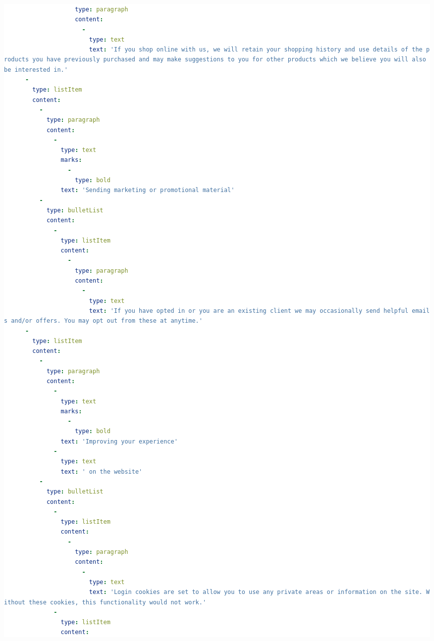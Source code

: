 ```yaml
                    type: paragraph
                    content:
                      -
                        type: text
                        text: 'If you shop online with us, we will retain your shopping history and use details of the products you have previously purchased and may make suggestions to you for other products which we believe you will also be interested in.'
      -
        type: listItem
        content:
          -
            type: paragraph
            content:
              -
                type: text
                marks:
                  -
                    type: bold
                text: 'Sending marketing or promotional material'
          -
            type: bulletList
            content:
              -
                type: listItem
                content:
                  -
                    type: paragraph
                    content:
                      -
                        type: text
                        text: 'If you have opted in or you are an existing client we may occasionally send helpful emails and/or offers. You may opt out from these at anytime.'
      -
        type: listItem
        content:
          -
            type: paragraph
            content:
              -
                type: text
                marks:
                  -
                    type: bold
                text: 'Improving your experience'
              -
                type: text
                text: ' on the website'
          -
            type: bulletList
            content:
              -
                type: listItem
                content:
                  -
                    type: paragraph
                    content:
                      -
                        type: text
                        text: 'Login cookies are set to allow you to use any private areas or information on the site. Without these cookies, this functionality would not work.'
              -
                type: listItem
                content:
```